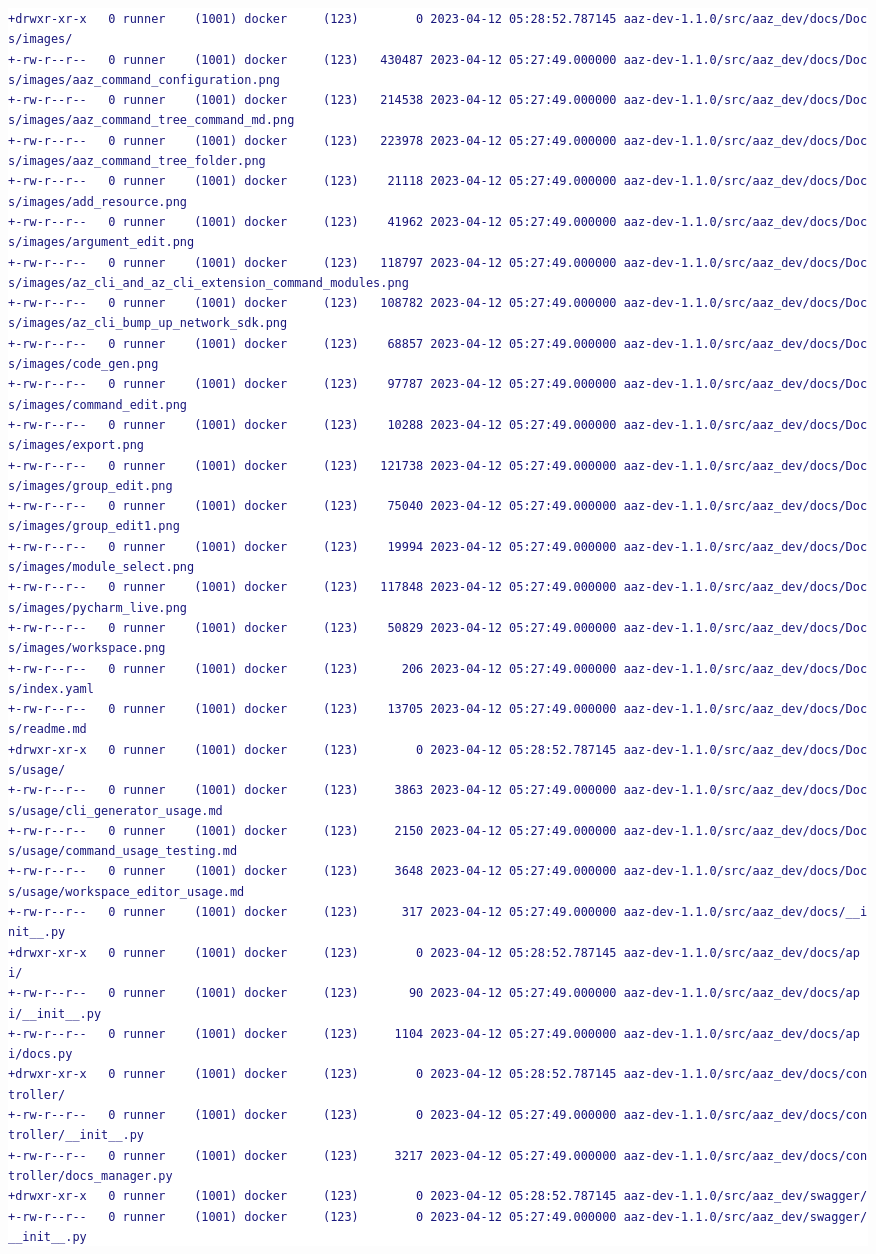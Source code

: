 ```diff
+drwxr-xr-x   0 runner    (1001) docker     (123)        0 2023-04-12 05:28:52.787145 aaz-dev-1.1.0/src/aaz_dev/docs/Docs/images/
+-rw-r--r--   0 runner    (1001) docker     (123)   430487 2023-04-12 05:27:49.000000 aaz-dev-1.1.0/src/aaz_dev/docs/Docs/images/aaz_command_configuration.png
+-rw-r--r--   0 runner    (1001) docker     (123)   214538 2023-04-12 05:27:49.000000 aaz-dev-1.1.0/src/aaz_dev/docs/Docs/images/aaz_command_tree_command_md.png
+-rw-r--r--   0 runner    (1001) docker     (123)   223978 2023-04-12 05:27:49.000000 aaz-dev-1.1.0/src/aaz_dev/docs/Docs/images/aaz_command_tree_folder.png
+-rw-r--r--   0 runner    (1001) docker     (123)    21118 2023-04-12 05:27:49.000000 aaz-dev-1.1.0/src/aaz_dev/docs/Docs/images/add_resource.png
+-rw-r--r--   0 runner    (1001) docker     (123)    41962 2023-04-12 05:27:49.000000 aaz-dev-1.1.0/src/aaz_dev/docs/Docs/images/argument_edit.png
+-rw-r--r--   0 runner    (1001) docker     (123)   118797 2023-04-12 05:27:49.000000 aaz-dev-1.1.0/src/aaz_dev/docs/Docs/images/az_cli_and_az_cli_extension_command_modules.png
+-rw-r--r--   0 runner    (1001) docker     (123)   108782 2023-04-12 05:27:49.000000 aaz-dev-1.1.0/src/aaz_dev/docs/Docs/images/az_cli_bump_up_network_sdk.png
+-rw-r--r--   0 runner    (1001) docker     (123)    68857 2023-04-12 05:27:49.000000 aaz-dev-1.1.0/src/aaz_dev/docs/Docs/images/code_gen.png
+-rw-r--r--   0 runner    (1001) docker     (123)    97787 2023-04-12 05:27:49.000000 aaz-dev-1.1.0/src/aaz_dev/docs/Docs/images/command_edit.png
+-rw-r--r--   0 runner    (1001) docker     (123)    10288 2023-04-12 05:27:49.000000 aaz-dev-1.1.0/src/aaz_dev/docs/Docs/images/export.png
+-rw-r--r--   0 runner    (1001) docker     (123)   121738 2023-04-12 05:27:49.000000 aaz-dev-1.1.0/src/aaz_dev/docs/Docs/images/group_edit.png
+-rw-r--r--   0 runner    (1001) docker     (123)    75040 2023-04-12 05:27:49.000000 aaz-dev-1.1.0/src/aaz_dev/docs/Docs/images/group_edit1.png
+-rw-r--r--   0 runner    (1001) docker     (123)    19994 2023-04-12 05:27:49.000000 aaz-dev-1.1.0/src/aaz_dev/docs/Docs/images/module_select.png
+-rw-r--r--   0 runner    (1001) docker     (123)   117848 2023-04-12 05:27:49.000000 aaz-dev-1.1.0/src/aaz_dev/docs/Docs/images/pycharm_live.png
+-rw-r--r--   0 runner    (1001) docker     (123)    50829 2023-04-12 05:27:49.000000 aaz-dev-1.1.0/src/aaz_dev/docs/Docs/images/workspace.png
+-rw-r--r--   0 runner    (1001) docker     (123)      206 2023-04-12 05:27:49.000000 aaz-dev-1.1.0/src/aaz_dev/docs/Docs/index.yaml
+-rw-r--r--   0 runner    (1001) docker     (123)    13705 2023-04-12 05:27:49.000000 aaz-dev-1.1.0/src/aaz_dev/docs/Docs/readme.md
+drwxr-xr-x   0 runner    (1001) docker     (123)        0 2023-04-12 05:28:52.787145 aaz-dev-1.1.0/src/aaz_dev/docs/Docs/usage/
+-rw-r--r--   0 runner    (1001) docker     (123)     3863 2023-04-12 05:27:49.000000 aaz-dev-1.1.0/src/aaz_dev/docs/Docs/usage/cli_generator_usage.md
+-rw-r--r--   0 runner    (1001) docker     (123)     2150 2023-04-12 05:27:49.000000 aaz-dev-1.1.0/src/aaz_dev/docs/Docs/usage/command_usage_testing.md
+-rw-r--r--   0 runner    (1001) docker     (123)     3648 2023-04-12 05:27:49.000000 aaz-dev-1.1.0/src/aaz_dev/docs/Docs/usage/workspace_editor_usage.md
+-rw-r--r--   0 runner    (1001) docker     (123)      317 2023-04-12 05:27:49.000000 aaz-dev-1.1.0/src/aaz_dev/docs/__init__.py
+drwxr-xr-x   0 runner    (1001) docker     (123)        0 2023-04-12 05:28:52.787145 aaz-dev-1.1.0/src/aaz_dev/docs/api/
+-rw-r--r--   0 runner    (1001) docker     (123)       90 2023-04-12 05:27:49.000000 aaz-dev-1.1.0/src/aaz_dev/docs/api/__init__.py
+-rw-r--r--   0 runner    (1001) docker     (123)     1104 2023-04-12 05:27:49.000000 aaz-dev-1.1.0/src/aaz_dev/docs/api/docs.py
+drwxr-xr-x   0 runner    (1001) docker     (123)        0 2023-04-12 05:28:52.787145 aaz-dev-1.1.0/src/aaz_dev/docs/controller/
+-rw-r--r--   0 runner    (1001) docker     (123)        0 2023-04-12 05:27:49.000000 aaz-dev-1.1.0/src/aaz_dev/docs/controller/__init__.py
+-rw-r--r--   0 runner    (1001) docker     (123)     3217 2023-04-12 05:27:49.000000 aaz-dev-1.1.0/src/aaz_dev/docs/controller/docs_manager.py
+drwxr-xr-x   0 runner    (1001) docker     (123)        0 2023-04-12 05:28:52.787145 aaz-dev-1.1.0/src/aaz_dev/swagger/
+-rw-r--r--   0 runner    (1001) docker     (123)        0 2023-04-12 05:27:49.000000 aaz-dev-1.1.0/src/aaz_dev/swagger/__init__.py
```
